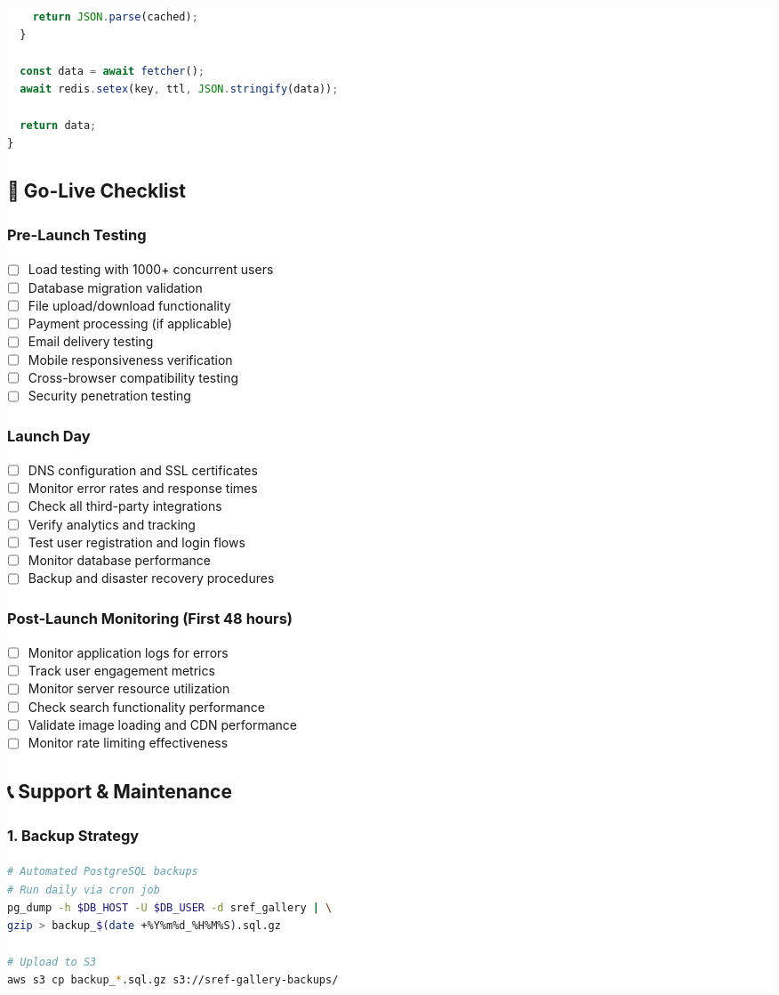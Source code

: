 ```typescript
    return JSON.parse(cached);
  }
  
  const data = await fetcher();
  await redis.setex(key, ttl, JSON.stringify(data));
  
  return data;
}
```

## 🚀 Go-Live Checklist

### Pre-Launch Testing
- [ ] Load testing with 1000+ concurrent users
- [ ] Database migration validation
- [ ] File upload/download functionality
- [ ] Payment processing (if applicable)
- [ ] Email delivery testing
- [ ] Mobile responsiveness verification
- [ ] Cross-browser compatibility testing
- [ ] Security penetration testing

### Launch Day
- [ ] DNS configuration and SSL certificates
- [ ] Monitor error rates and response times
- [ ] Check all third-party integrations
- [ ] Verify analytics and tracking
- [ ] Test user registration and login flows
- [ ] Monitor database performance
- [ ] Backup and disaster recovery procedures

### Post-Launch Monitoring (First 48 hours)
- [ ] Monitor application logs for errors
- [ ] Track user engagement metrics
- [ ] Monitor server resource utilization
- [ ] Check search functionality performance
- [ ] Validate image loading and CDN performance
- [ ] Monitor rate limiting effectiveness

## 📞 Support & Maintenance

### 1. Backup Strategy
```bash
# Automated PostgreSQL backups
# Run daily via cron job
pg_dump -h $DB_HOST -U $DB_USER -d sref_gallery | \
gzip > backup_$(date +%Y%m%d_%H%M%S).sql.gz

# Upload to S3
aws s3 cp backup_*.sql.gz s3://sref-gallery-backups/
```
